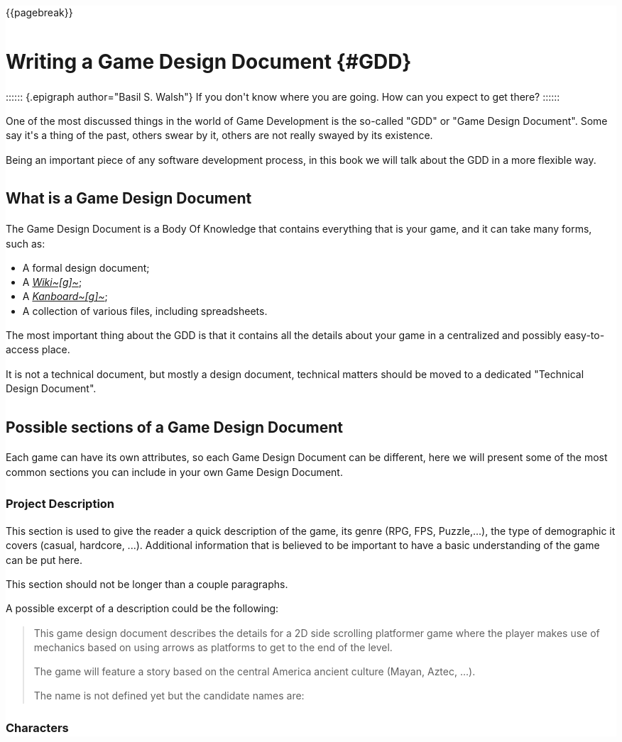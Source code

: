 {{pagebreak}}

Writing a Game Design Document {#GDD}
===============================

:::::: {.epigraph author="Basil S. Walsh"}
If you don't know where you are going. How can you expect to get there?
::::::

One of the most discussed things in the world of Game Development is the so-called "GDD" or "Game Design Document". Some say it's a thing of the past, others swear by it, others are not really swayed by its existence.

Being an important piece of any software development process, in this book we will talk about the GDD in a more flexible way.

What is a Game Design Document
-------------------------------

The Game Design Document is a Body Of Knowledge that contains everything that is your game, and it can take many forms, such as:

- A formal design document;
- A *[Wiki~\[g\]~](#gl_wiki)*;
- A *[Kanboard~\[g\]~](#gl_kanboard)*;
- A collection of various files, including spreadsheets.

The most important thing about the GDD is that it contains all the details about your game in a centralized and possibly easy-to-access place.

It is not a technical document, but mostly a design document, technical matters should be moved to a dedicated "Technical Design Document".

Possible sections of a Game Design Document
--------------------------------------------

Each game can have its own attributes, so each Game Design Document can be different, here we will present some of the most common sections you can include in your own Game Design Document.

### Project Description

This section is used to give the reader a quick description of the game, its genre (RPG, FPS, Puzzle,...), the type of demographic it covers (casual, hardcore, ...). Additional information that is believed to be important to have a basic understanding of the game can be put here.

This section should not be longer than a couple paragraphs.

A possible excerpt of a description could be the following:

> This game design document describes the details for a 2D side scrolling platformer game where the player makes use of mechanics based on using arrows as platforms to get to the end of the level.
>
> The game will feature a story based on the central America ancient culture (Mayan, Aztec, ...).
>
> The name is not defined yet but the candidate names are:

### Characters
